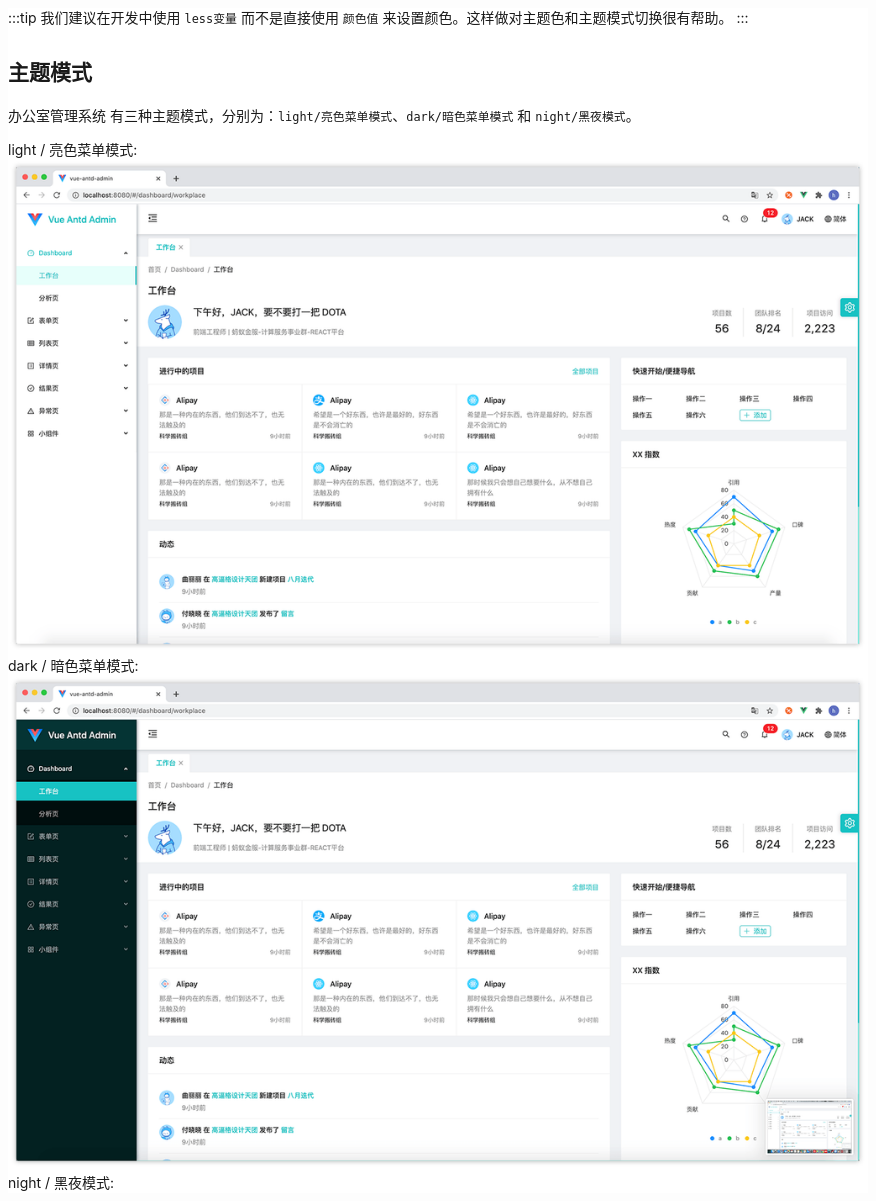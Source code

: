 :::tip
我们建议在开发中使用 `less变量` 而不是直接使用 `颜色值` 来设置颜色。这样做对主题色和主题模式切换很有帮助。
:::
## 主题模式
办公室管理系统 有三种主题模式，分别为：`light/亮色菜单模式`、`dark/暗色菜单模式` 和 `night/黑夜模式`。

light / 亮色菜单模式:
![light](../assets/mode-light.png)
dark / 暗色菜单模式:
![dark](../assets/mode-dark.png)
night / 黑夜模式: